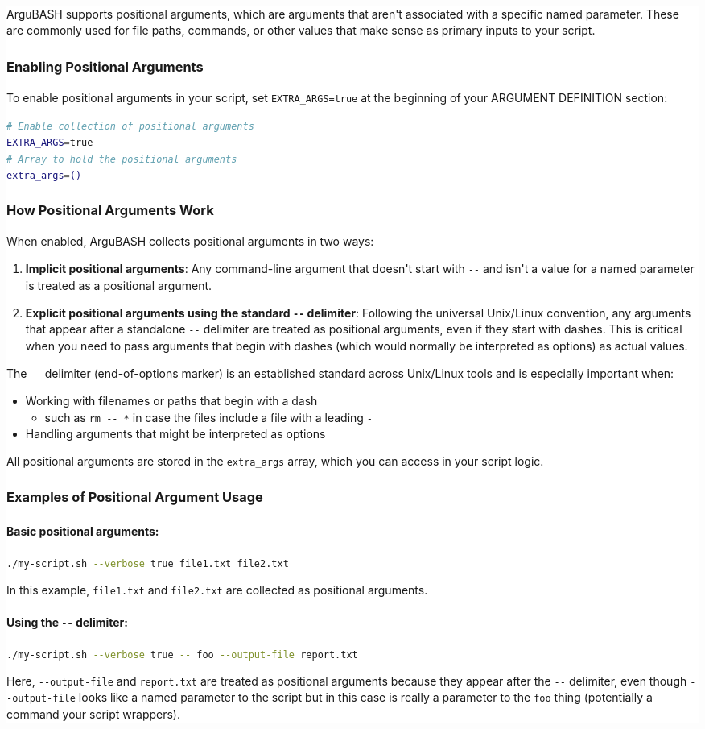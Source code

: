 ArguBASH supports positional arguments, which are arguments that aren't associated with a specific named parameter.  These are commonly used for file paths, commands, or other values that make sense as primary inputs to your script.

### Enabling Positional Arguments

To enable positional arguments in your script, set `EXTRA_ARGS=true` at the beginning of your ARGUMENT DEFINITION section:

```bash
# Enable collection of positional arguments
EXTRA_ARGS=true
# Array to hold the positional arguments
extra_args=()
```

### How Positional Arguments Work

When enabled, ArguBASH collects positional arguments in two ways:

1. **Implicit positional arguments**: Any command-line argument that doesn't start with `--` and isn't a value for a named parameter is treated as a positional argument.

2. **Explicit positional arguments using the standard `--` delimiter**: Following the universal Unix/Linux convention, any arguments that appear after a standalone `--` delimiter are treated as positional arguments, even if they start with dashes.  This is critical when you need to pass arguments that begin with dashes (which would normally be interpreted as options) as actual values.

The `--` delimiter (end-of-options marker) is an established standard across Unix/Linux tools and is especially important when:
- Working with filenames or paths that begin with a dash
  - such as `rm -- *` in case the files include a file with a leading `-`
- Handling arguments that might be interpreted as options

All positional arguments are stored in the `extra_args` array, which you can access in your script logic.

### Examples of Positional Argument Usage

#### Basic positional arguments:

```bash
./my-script.sh --verbose true file1.txt file2.txt
```

In this example, `file1.txt` and `file2.txt` are collected as positional arguments.

#### Using the `--` delimiter:

```bash
./my-script.sh --verbose true -- foo --output-file report.txt
```

Here, `--output-file` and `report.txt` are treated as positional arguments because they appear after the `--` delimiter, even though `--output-file` looks like a named parameter to the script but in this case is really a parameter to the `foo` thing (potentially a command your script wrappers).
